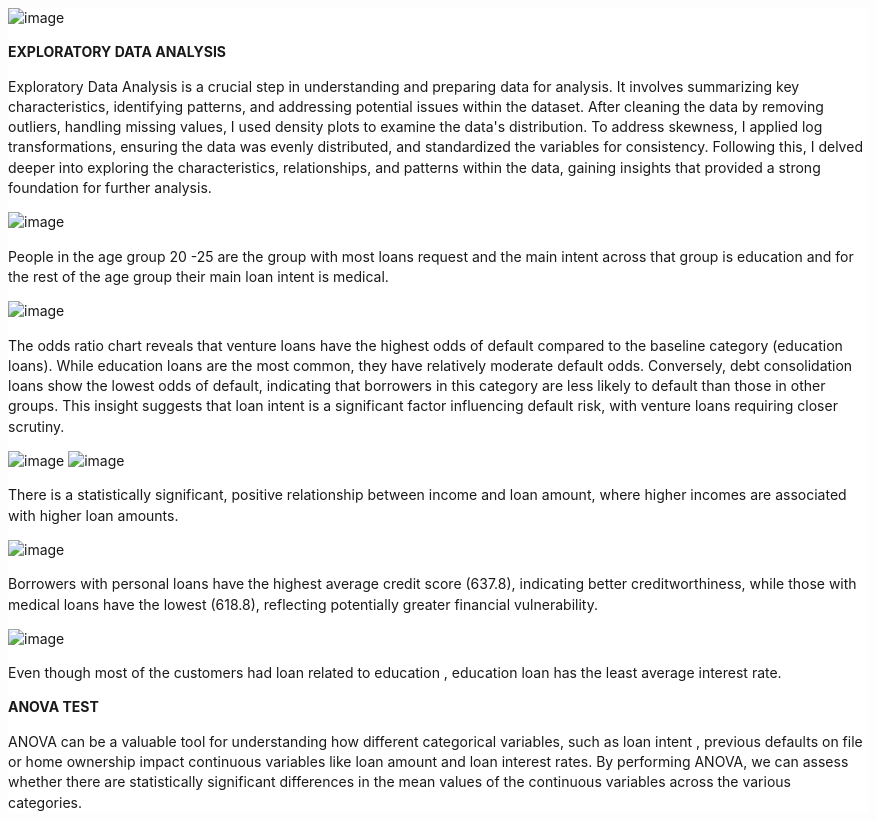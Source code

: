 <img width="260" alt="image" src="https://github.com/user-attachments/assets/2679e299-d01a-491e-9bc9-60039a9a0e3d" />

 

**EXPLORATORY DATA ANALYSIS**

Exploratory Data Analysis  is a crucial step in understanding and preparing data for analysis. It involves summarizing key characteristics, identifying patterns, and addressing potential issues within the dataset. After cleaning the data by removing outliers, handling missing values, I used density plots to examine the data's distribution. To address skewness, I applied log transformations, ensuring the data was  evenly distributed, and standardized the variables for consistency. Following this, I delved deeper into exploring the characteristics, relationships, and patterns within the data, gaining insights that provided a strong foundation for further analysis.


 <img width="246" alt="image" src="https://github.com/user-attachments/assets/09bdc66d-c6ef-425e-af19-c665ba3f19fc" />

People in the age group 20 -25 are the group with most loans request and the main intent across that group is education and for the rest of the age group their main loan intent is medical.


<img width="248" alt="image" src="https://github.com/user-attachments/assets/2ea1ea7c-60d8-460a-8a70-e82c145a4a0b" />

The odds ratio chart reveals that venture loans have the highest odds of default compared to the baseline category (education loans). While education loans are the most common, they have relatively moderate default odds. Conversely, debt consolidation loans show the lowest odds of default, indicating that borrowers in this category are less likely to default than those in other groups. This insight suggests that loan intent is a significant factor influencing default risk, with venture loans requiring closer scrutiny.


<img width="220" alt="image" src="https://github.com/user-attachments/assets/49716533-3792-4f2e-9841-613c091313eb" />

<img width="248" alt="image" src="https://github.com/user-attachments/assets/e46c2d83-f9c9-41c1-ae88-4a1365000701" />

There is a statistically significant, positive relationship between income and loan amount, where higher incomes are associated with higher loan amounts.


<img width="244" alt="image" src="https://github.com/user-attachments/assets/5a459810-bcb6-45b9-bbeb-9a28bca26d98" />

Borrowers with personal loans have the highest average credit score (637.8), indicating better creditworthiness, while those with medical loans have the lowest (618.8), reflecting potentially greater financial vulnerability.


<img width="233" alt="image" src="https://github.com/user-attachments/assets/5cf69261-8db8-4f3e-a779-3672cd6ae31c" />

Even though most of the customers had loan related to education , education loan has the least average interest rate.



**ANOVA TEST** 

ANOVA can be a valuable tool for understanding how different categorical variables, such as loan intent , previous defaults on file or home ownership impact continuous variables like loan amount and loan interest rates. By performing ANOVA, we can assess whether there are statistically significant differences in the mean values of the continuous variables across the various categories.

